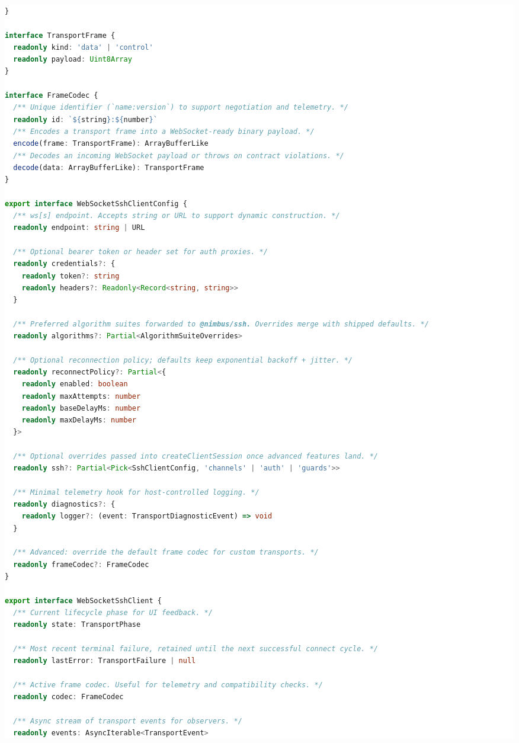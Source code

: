 ```ts
}

interface TransportFrame {
  readonly kind: 'data' | 'control'
  readonly payload: Uint8Array
}

interface FrameCodec {
  /** Unique identifier (`name:version`) to support negotiation and telemetry. */
  readonly id: `${string}:${number}`
  /** Encodes a transport frame into a WebSocket-ready binary payload. */
  encode(frame: TransportFrame): ArrayBufferLike
  /** Decodes an incoming WebSocket payload or throws on contract violations. */
  decode(data: ArrayBufferLike): TransportFrame
}

export interface WebSocketSshClientConfig {
  /** ws[s] endpoint. Accepts string or URL to support dynamic construction. */
  readonly endpoint: string | URL

  /** Optional bearer token or header set for auth proxies. */
  readonly credentials?: {
    readonly token?: string
    readonly headers?: Readonly<Record<string, string>>
  }

  /** Preferred algorithm suites forwarded to @nimbus/ssh. Overrides merge with shipped defaults. */
  readonly algorithms?: Partial<AlgorithmSuiteOverrides>

  /** Optional reconnection policy; defaults keep exponential backoff + jitter. */
  readonly reconnectPolicy?: Partial<{
    readonly enabled: boolean
    readonly maxAttempts: number
    readonly baseDelayMs: number
    readonly maxDelayMs: number
  }>

  /** Optional overrides passed into createClientSession once advanced features land. */
  readonly ssh?: Partial<Pick<SshClientConfig, 'channels' | 'auth' | 'guards'>>

  /** Minimal telemetry hook for host-controlled logging. */
  readonly diagnostics?: {
    readonly logger?: (event: TransportDiagnosticEvent) => void
  }

  /** Advanced: override the default frame codec for custom transports. */
  readonly frameCodec?: FrameCodec
}

export interface WebSocketSshClient {
  /** Current lifecycle phase for UI feedback. */
  readonly state: TransportPhase

  /** Most recent terminal failure, retained until the next successful connect cycle. */
  readonly lastError: TransportFailure | null

  /** Active frame codec. Useful for telemetry and compatibility checks. */
  readonly codec: FrameCodec

  /** Async stream of transport events for observers. */
  readonly events: AsyncIterable<TransportEvent>

```